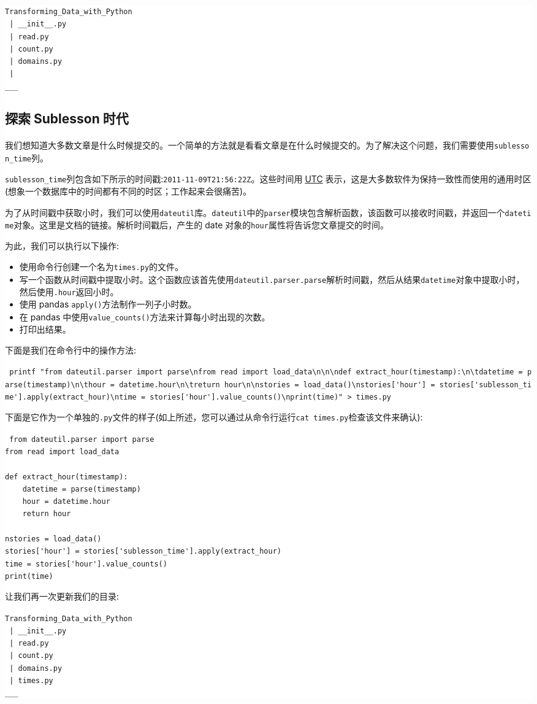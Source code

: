 ```
Transforming_Data_with_Python
 | __init__.py
 | read.py
 | count.py
 | domains.py
 |
___ 
```

## 探索 Sublesson 时代

我们想知道大多数文章是什么时候提交的。一个简单的方法就是看看文章是在什么时候提交的。为了解决这个问题，我们需要使用`sublesson_time`列。

`sublesson_time`列包含如下所示的时间戳:`2011-11-09T21:56:22Z`。这些时间用 [UTC](https://en.wikipedia.org/wiki/Coordinated_Universal_Time) 表示，这是大多数软件为保持一致性而使用的通用时区(想象一个数据库中的时间都有不同的时区；工作起来会很痛苦)。

为了从时间戳中获取小时，我们可以使用`dateutil`库。`dateutil`中的`parser`模块包含解析函数，该函数可以接收时间戳，并返回一个`datetime`对象。这里是文档的链接。解析时间戳后，产生的 date 对象的`hour`属性将告诉您文章提交的时间。

为此，我们可以执行以下操作:

*   使用命令行创建一个名为`times.py`的文件。
*   写一个函数从时间戳中提取小时。这个函数应该首先使用`dateutil.parser.parse`解析时间戳，然后从结果`datetime`对象中提取小时，然后使用`.hour`返回小时。
*   使用 pandas `apply()`方法制作一列子小时数。
*   在 pandas 中使用`value_counts()`方法来计算每小时出现的次数。
*   打印出结果。

下面是我们在命令行中的操作方法:

```
 printf "from dateutil.parser import parse\nfrom read import load_data\n\n\ndef extract_hour(timestamp):\n\tdatetime = parse(timestamp)\n\thour = datetime.hour\n\treturn hour\n\nstories = load_data()\nstories['hour'] = stories['sublesson_time'].apply(extract_hour)\ntime = stories['hour'].value_counts()\nprint(time)" > times.py 
```

下面是它作为一个单独的`.py`文件的样子(如上所述，您可以通过从命令行运行`cat times.py`检查该文件来确认):

```
 from dateutil.parser import parse
from read import load_data

def extract_hour(timestamp):
    datetime = parse(timestamp)
    hour = datetime.hour
    return hour

nstories = load_data()
stories['hour'] = stories['sublesson_time'].apply(extract_hour)
time = stories['hour'].value_counts()
print(time) 
```

让我们再一次更新我们的目录:

```
Transforming_Data_with_Python
 | __init__.py
 | read.py
 | count.py
 | domains.py
 | times.py
___ 
```
